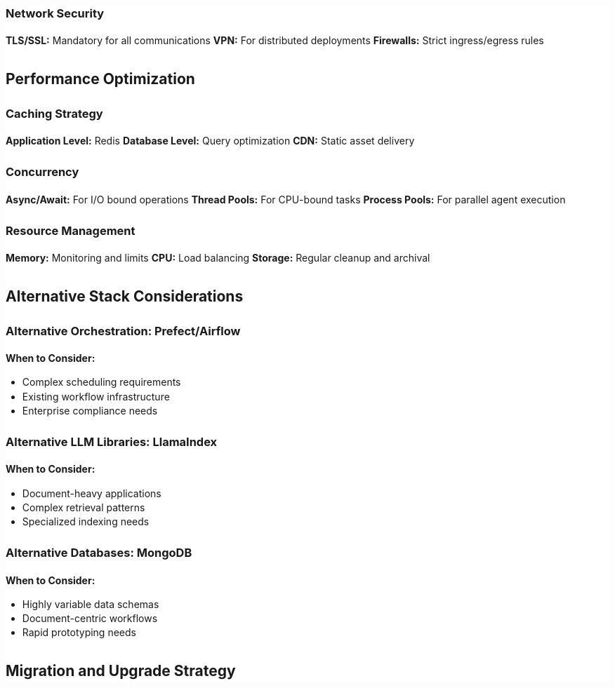 ### Network Security

**TLS/SSL:** Mandatory for all communications
**VPN:** For distributed deployments
**Firewalls:** Strict ingress/egress rules

## Performance Optimization

### Caching Strategy

**Application Level:** Redis
**Database Level:** Query optimization
**CDN:** Static asset delivery

### Concurrency

**Async/Await:** For I/O bound operations
**Thread Pools:** For CPU-bound tasks
**Process Pools:** For parallel agent execution

### Resource Management

**Memory:** Monitoring and limits
**CPU:** Load balancing
**Storage:** Regular cleanup and archival

## Alternative Stack Considerations

### Alternative Orchestration: Prefect/Airflow

**When to Consider:**

- Complex scheduling requirements
- Existing workflow infrastructure
- Enterprise compliance needs

### Alternative LLM Libraries: LlamaIndex

**When to Consider:**

- Document-heavy applications
- Complex retrieval patterns
- Specialized indexing needs

### Alternative Databases: MongoDB

**When to Consider:**

- Highly variable data schemas
- Document-centric workflows
- Rapid prototyping needs

## Migration and Upgrade Strategy
